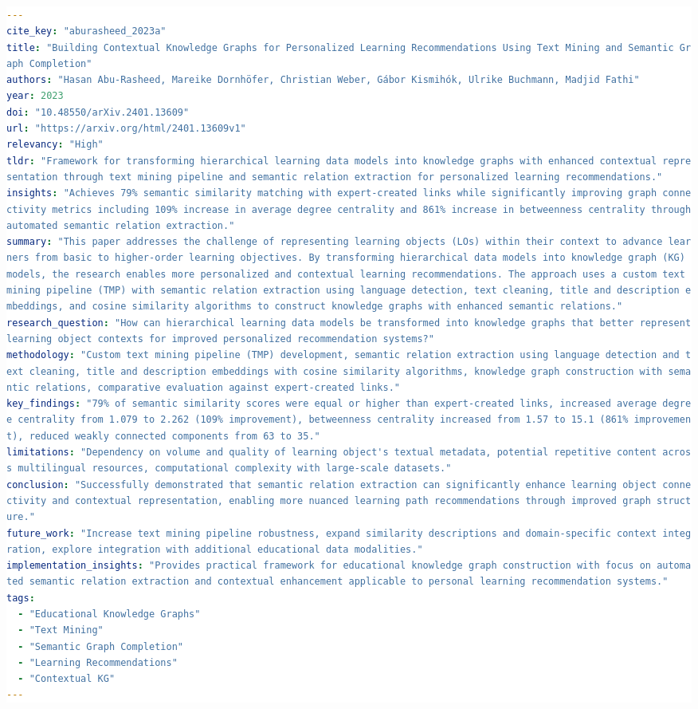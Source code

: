 ```yaml
---
cite_key: "aburasheed_2023a"
title: "Building Contextual Knowledge Graphs for Personalized Learning Recommendations Using Text Mining and Semantic Graph Completion"
authors: "Hasan Abu-Rasheed, Mareike Dornhöfer, Christian Weber, Gábor Kismihók, Ulrike Buchmann, Madjid Fathi"
year: 2023
doi: "10.48550/arXiv.2401.13609"
url: "https://arxiv.org/html/2401.13609v1"
relevancy: "High"
tldr: "Framework for transforming hierarchical learning data models into knowledge graphs with enhanced contextual representation through text mining pipeline and semantic relation extraction for personalized learning recommendations."
insights: "Achieves 79% semantic similarity matching with expert-created links while significantly improving graph connectivity metrics including 109% increase in average degree centrality and 861% increase in betweenness centrality through automated semantic relation extraction."
summary: "This paper addresses the challenge of representing learning objects (LOs) within their context to advance learners from basic to higher-order learning objectives. By transforming hierarchical data models into knowledge graph (KG) models, the research enables more personalized and contextual learning recommendations. The approach uses a custom text mining pipeline (TMP) with semantic relation extraction using language detection, text cleaning, title and description embeddings, and cosine similarity algorithms to construct knowledge graphs with enhanced semantic relations."
research_question: "How can hierarchical learning data models be transformed into knowledge graphs that better represent learning object contexts for improved personalized recommendation systems?"
methodology: "Custom text mining pipeline (TMP) development, semantic relation extraction using language detection and text cleaning, title and description embeddings with cosine similarity algorithms, knowledge graph construction with semantic relations, comparative evaluation against expert-created links."
key_findings: "79% of semantic similarity scores were equal or higher than expert-created links, increased average degree centrality from 1.079 to 2.262 (109% improvement), betweenness centrality increased from 1.57 to 15.1 (861% improvement), reduced weakly connected components from 63 to 35."
limitations: "Dependency on volume and quality of learning object's textual metadata, potential repetitive content across multilingual resources, computational complexity with large-scale datasets."
conclusion: "Successfully demonstrated that semantic relation extraction can significantly enhance learning object connectivity and contextual representation, enabling more nuanced learning path recommendations through improved graph structure."
future_work: "Increase text mining pipeline robustness, expand similarity descriptions and domain-specific context integration, explore integration with additional educational data modalities."
implementation_insights: "Provides practical framework for educational knowledge graph construction with focus on automated semantic relation extraction and contextual enhancement applicable to personal learning recommendation systems."
tags:
  - "Educational Knowledge Graphs"
  - "Text Mining"
  - "Semantic Graph Completion"
  - "Learning Recommendations"
  - "Contextual KG"
---
```

